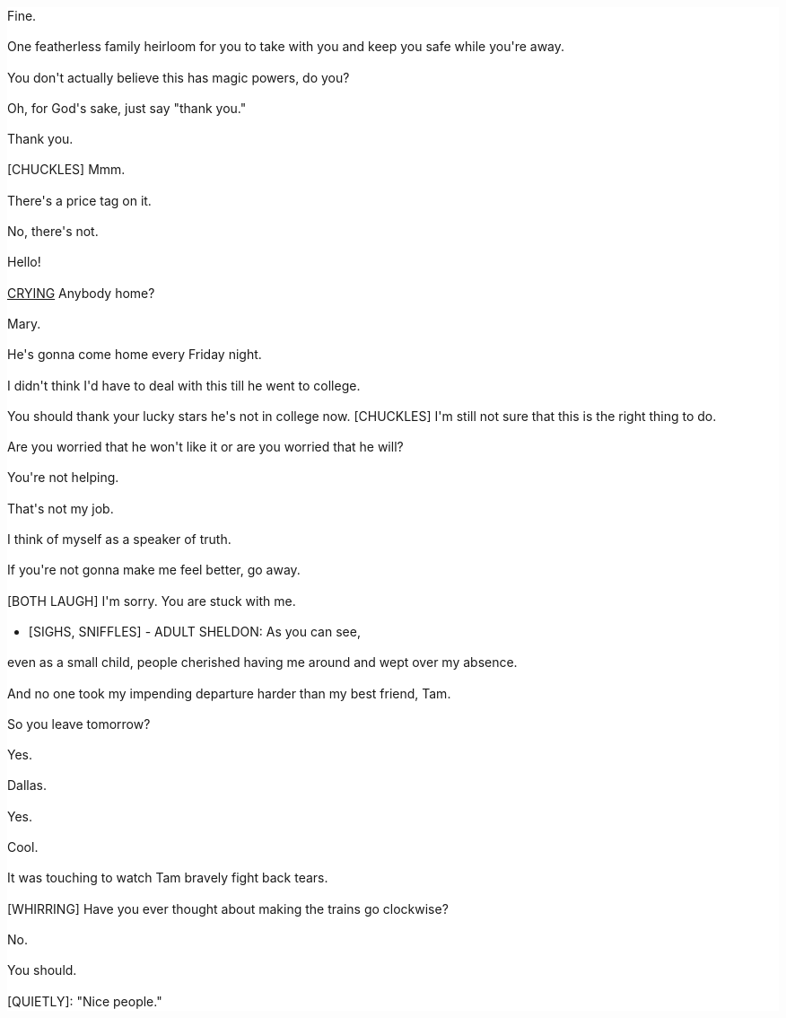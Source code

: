 Fine.

One featherless family heirloom  for you to take with you and keep you safe while you're away.

You don't actually believe this has magic powers, do you?

Oh, for God's sake, just say "thank you."

Thank you.

[CHUCKLES]  Mmm.

There's a price tag on it.

No, there's not.

Hello!

[CRYING]  Anybody home?

[CRYING]: Hi.

Mary.

He's gonna come home every Friday night.

I didn't think I'd have to deal with this  till he went to college.

You should thank your lucky stars  he's not in college now. [CHUCKLES]  I'm still not sure that this is the right thing to do.

Are you worried that he won't like it  or are you worried that he will?

You're not helping.

That's not my job.

I think of myself as a speaker of truth.

If you're not gonna make me feel better, go away.

[BOTH LAUGH]  I'm sorry. You are stuck with me.

- [SIGHS, SNIFFLES] - ADULT SHELDON: As you can see,

even as a small child,  people cherished having me around  and wept over my absence.

And no one took my impending departure harder  than my best friend, Tam.

So you leave tomorrow?

Yes.

Dallas.

Yes.

Cool.

It was touching  to watch Tam bravely fight back tears.

[WHIRRING]  Have you ever thought about making the trains go clockwise?

No.

You should.


[QUIETLY]: "Nice people."